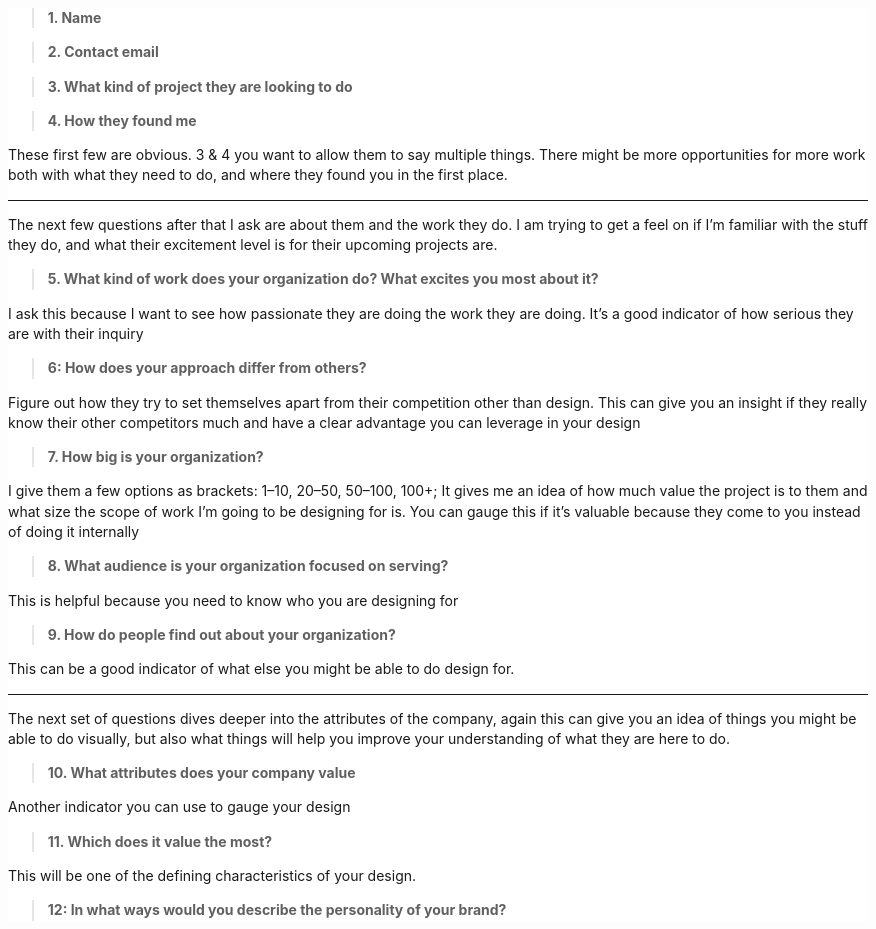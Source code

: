 > **1. Name**

> **2. Contact email**

> **3. What kind of project they are looking to do**

> **4. How they found me**

These first few are obvious. 3 & 4 you want to allow them to say multiple
things. There might be more opportunities for more work both with what they need
to do, and where they found you in the first place.

*****

The next few questions after that I ask are about them and the work they do. I
am trying to get a feel on if I’m familiar with the stuff they do, and what
their excitement level is for their upcoming projects are.

> **5. What kind of work does your organization do? What excites you most about
> it?**

I ask this because I want to see how passionate they are doing the work they are
doing. It’s a good indicator of how serious they are with their inquiry

> **6: How does your approach differ from others?**

Figure out how they try to set themselves apart from their competition other
than design. This can give you an insight if they really know their other
competitors much and have a clear advantage you can leverage in your design

> **7. How big is your organization?**

I give them a few options as brackets: 1–10, 20–50, 50–100, 100+; It gives me an
idea of how much value the project is to them and what size the scope of work
I’m going to be designing for is. You can gauge this if it’s valuable because
they come to you instead of doing it internally

> **8. What audience is your organization focused on serving?**

This is helpful because you need to know who you are designing for

> **9. How do people find out about your organization?**

This can be a good indicator of what else you might be able to do design for.

*****

The next set of questions dives deeper into the attributes of the company, again
this can give you an idea of things you might be able to do visually, but also
what things will help you improve your understanding of what they are here to
do.

> **10. What attributes does your company value**

Another indicator you can use to gauge your design

> **11. Which does it value the most?**

This will be one of the defining characteristics of your design.

> **12: In what ways would you describe the personality of your brand?**
